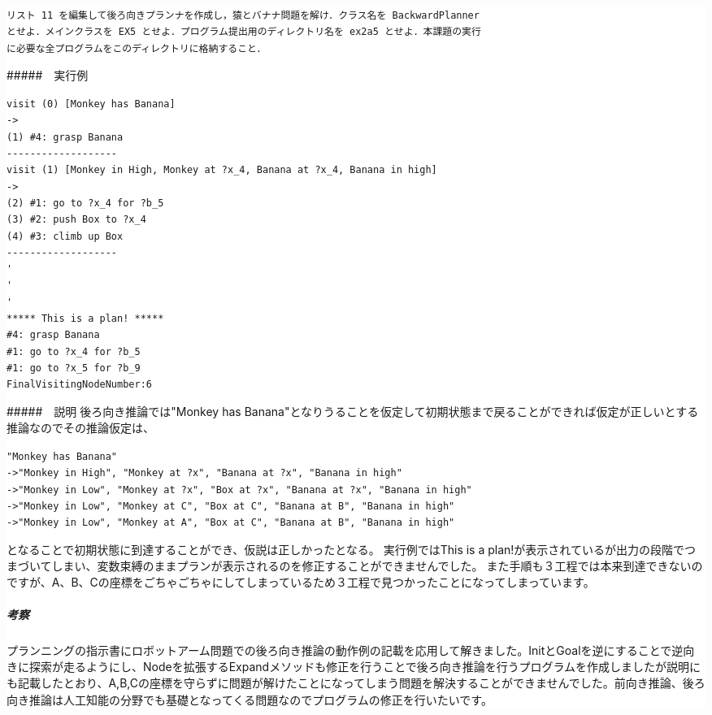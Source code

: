 ```
リスト 11 を編集して後ろ向きプランナを作成し，猿とバナナ問題を解け．クラス名を BackwardPlanner
とせよ．メインクラスを EX5 とせよ．プログラム提出用のディレクトリ名を ex2a5 とせよ．本課題の実行
に必要な全プログラムをこのディレクトリに格納すること．
```
#####　実行例
```
visit (0) [Monkey has Banana]
->
(1) #4: grasp Banana
-------------------
visit (1) [Monkey in High, Monkey at ?x_4, Banana at ?x_4, Banana in high]
->
(2) #1: go to ?x_4 for ?b_5
(3) #2: push Box to ?x_4
(4) #3: climb up Box
-------------------
'
'
'
***** This is a plan! *****
#4: grasp Banana
#1: go to ?x_4 for ?b_5
#1: go to ?x_5 for ?b_9
FinalVisitingNodeNumber:6
```
#####　説明
後ろ向き推論では"Monkey has Banana"となりうることを仮定して初期状態まで戻ることができれば仮定が正しいとする推論なのでその推論仮定は、
```
"Monkey has Banana"
->"Monkey in High", "Monkey at ?x", "Banana at ?x", "Banana in high"
->"Monkey in Low", "Monkey at ?x", "Box at ?x", "Banana at ?x", "Banana in high"
->"Monkey in Low", "Monkey at C", "Box at C", "Banana at B", "Banana in high"
->"Monkey in Low", "Monkey at A", "Box at C", "Banana at B", "Banana in high"
```
となることで初期状態に到達することができ、仮説は正しかったとなる。
実行例ではThis is a plan!が表示されているが出力の段階でつまづいてしまい、変数束縛のままプランが表示されるのを修正することができませんでした。
また手順も３工程では本来到達できないのですが、A、B、Cの座標をごちゃごちゃにしてしまっているため３工程で見つかったことになってしまっています。
##### 考察
プランニングの指示書にロボットアーム問題での後ろ向き推論の動作例の記載を応用して解きました。InitとGoalを逆にすることで逆向きに探索が走るようにし、Nodeを拡張するExpandメソッドも修正を行うことで後ろ向き推論を行うプログラムを作成しましたが説明にも記載したとおり、A,B,Cの座標を守らずに問題が解けたことになってしまう問題を解決することができませんでした。前向き推論、後ろ向き推論は人工知能の分野でも基礎となってくる問題なのでプログラムの修正を行いたいです。